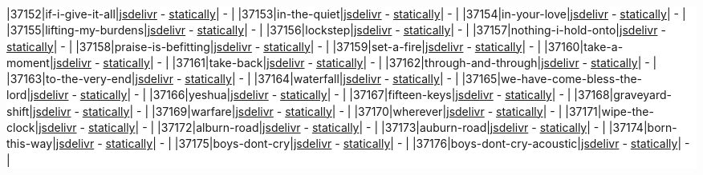 |37152|if-i-give-it-all|[jsdelivr](https://cdn.jsdelivr.net/gh/dbchord/c7-3-6/35001-40000/37001-37500/if-i-give-it-all.webp) - [statically](https://cdn.statically.io/gh/dbchord/c7-3-6/i/35001-40000/37001-37500/if-i-give-it-all.webp)| - |
|37153|in-the-quiet|[jsdelivr](https://cdn.jsdelivr.net/gh/dbchord/c7-3-6/35001-40000/37001-37500/in-the-quiet.webp) - [statically](https://cdn.statically.io/gh/dbchord/c7-3-6/i/35001-40000/37001-37500/in-the-quiet.webp)| - |
|37154|in-your-love|[jsdelivr](https://cdn.jsdelivr.net/gh/dbchord/c7-3-6/35001-40000/37001-37500/in-your-love.webp) - [statically](https://cdn.statically.io/gh/dbchord/c7-3-6/i/35001-40000/37001-37500/in-your-love.webp)| - |
|37155|lifting-my-burdens|[jsdelivr](https://cdn.jsdelivr.net/gh/dbchord/c7-3-6/35001-40000/37001-37500/lifting-my-burdens.webp) - [statically](https://cdn.statically.io/gh/dbchord/c7-3-6/i/35001-40000/37001-37500/lifting-my-burdens.webp)| - |
|37156|lockstep|[jsdelivr](https://cdn.jsdelivr.net/gh/dbchord/c7-3-6/35001-40000/37001-37500/lockstep.webp) - [statically](https://cdn.statically.io/gh/dbchord/c7-3-6/i/35001-40000/37001-37500/lockstep.webp)| - |
|37157|nothing-i-hold-onto|[jsdelivr](https://cdn.jsdelivr.net/gh/dbchord/c7-3-6/35001-40000/37001-37500/nothing-i-hold-onto.webp) - [statically](https://cdn.statically.io/gh/dbchord/c7-3-6/i/35001-40000/37001-37500/nothing-i-hold-onto.webp)| - |
|37158|praise-is-befitting|[jsdelivr](https://cdn.jsdelivr.net/gh/dbchord/c7-3-6/35001-40000/37001-37500/praise-is-befitting.webp) - [statically](https://cdn.statically.io/gh/dbchord/c7-3-6/i/35001-40000/37001-37500/praise-is-befitting.webp)| - |
|37159|set-a-fire|[jsdelivr](https://cdn.jsdelivr.net/gh/dbchord/c7-3-6/35001-40000/37001-37500/set-a-fire.webp) - [statically](https://cdn.statically.io/gh/dbchord/c7-3-6/i/35001-40000/37001-37500/set-a-fire.webp)| - |
|37160|take-a-moment|[jsdelivr](https://cdn.jsdelivr.net/gh/dbchord/c7-3-6/35001-40000/37001-37500/take-a-moment.webp) - [statically](https://cdn.statically.io/gh/dbchord/c7-3-6/i/35001-40000/37001-37500/take-a-moment.webp)| - |
|37161|take-back|[jsdelivr](https://cdn.jsdelivr.net/gh/dbchord/c7-3-6/35001-40000/37001-37500/take-back.webp) - [statically](https://cdn.statically.io/gh/dbchord/c7-3-6/i/35001-40000/37001-37500/take-back.webp)| - |
|37162|through-and-through|[jsdelivr](https://cdn.jsdelivr.net/gh/dbchord/c7-3-6/35001-40000/37001-37500/through-and-through.webp) - [statically](https://cdn.statically.io/gh/dbchord/c7-3-6/i/35001-40000/37001-37500/through-and-through.webp)| - |
|37163|to-the-very-end|[jsdelivr](https://cdn.jsdelivr.net/gh/dbchord/c7-3-6/35001-40000/37001-37500/to-the-very-end.webp) - [statically](https://cdn.statically.io/gh/dbchord/c7-3-6/i/35001-40000/37001-37500/to-the-very-end.webp)| - |
|37164|waterfall|[jsdelivr](https://cdn.jsdelivr.net/gh/dbchord/c7-3-6/35001-40000/37001-37500/waterfall.webp) - [statically](https://cdn.statically.io/gh/dbchord/c7-3-6/i/35001-40000/37001-37500/waterfall.webp)| - |
|37165|we-have-come-bless-the-lord|[jsdelivr](https://cdn.jsdelivr.net/gh/dbchord/c7-3-6/35001-40000/37001-37500/we-have-come-bless-the-lord.webp) - [statically](https://cdn.statically.io/gh/dbchord/c7-3-6/i/35001-40000/37001-37500/we-have-come-bless-the-lord.webp)| - |
|37166|yeshua|[jsdelivr](https://cdn.jsdelivr.net/gh/dbchord/c7-3-6/35001-40000/37001-37500/yeshua.webp) - [statically](https://cdn.statically.io/gh/dbchord/c7-3-6/i/35001-40000/37001-37500/yeshua.webp)| - |
|37167|fifteen-keys|[jsdelivr](https://cdn.jsdelivr.net/gh/dbchord/c7-3-6/35001-40000/37001-37500/fifteen-keys.webp) - [statically](https://cdn.statically.io/gh/dbchord/c7-3-6/i/35001-40000/37001-37500/fifteen-keys.webp)| - |
|37168|graveyard-shift|[jsdelivr](https://cdn.jsdelivr.net/gh/dbchord/c7-3-6/35001-40000/37001-37500/graveyard-shift.webp) - [statically](https://cdn.statically.io/gh/dbchord/c7-3-6/i/35001-40000/37001-37500/graveyard-shift.webp)| - |
|37169|warfare|[jsdelivr](https://cdn.jsdelivr.net/gh/dbchord/c7-3-6/35001-40000/37001-37500/warfare.webp) - [statically](https://cdn.statically.io/gh/dbchord/c7-3-6/i/35001-40000/37001-37500/warfare.webp)| - |
|37170|wherever|[jsdelivr](https://cdn.jsdelivr.net/gh/dbchord/c7-3-6/35001-40000/37001-37500/wherever.webp) - [statically](https://cdn.statically.io/gh/dbchord/c7-3-6/i/35001-40000/37001-37500/wherever.webp)| - |
|37171|wipe-the-clock|[jsdelivr](https://cdn.jsdelivr.net/gh/dbchord/c7-3-6/35001-40000/37001-37500/wipe-the-clock.webp) - [statically](https://cdn.statically.io/gh/dbchord/c7-3-6/i/35001-40000/37001-37500/wipe-the-clock.webp)| - |
|37172|alburn-road|[jsdelivr](https://cdn.jsdelivr.net/gh/dbchord/c7-3-6/35001-40000/37001-37500/alburn-road.webp) - [statically](https://cdn.statically.io/gh/dbchord/c7-3-6/i/35001-40000/37001-37500/alburn-road.webp)| - |
|37173|auburn-road|[jsdelivr](https://cdn.jsdelivr.net/gh/dbchord/c7-3-6/35001-40000/37001-37500/auburn-road.webp) - [statically](https://cdn.statically.io/gh/dbchord/c7-3-6/i/35001-40000/37001-37500/auburn-road.webp)| - |
|37174|born-this-way|[jsdelivr](https://cdn.jsdelivr.net/gh/dbchord/c7-3-6/35001-40000/37001-37500/born-this-way.webp) - [statically](https://cdn.statically.io/gh/dbchord/c7-3-6/i/35001-40000/37001-37500/born-this-way.webp)| - |
|37175|boys-dont-cry|[jsdelivr](https://cdn.jsdelivr.net/gh/dbchord/c7-3-6/35001-40000/37001-37500/boys-dont-cry.webp) - [statically](https://cdn.statically.io/gh/dbchord/c7-3-6/i/35001-40000/37001-37500/boys-dont-cry.webp)| - |
|37176|boys-dont-cry-acoustic|[jsdelivr](https://cdn.jsdelivr.net/gh/dbchord/c7-3-6/35001-40000/37001-37500/boys-dont-cry-acoustic.webp) - [statically](https://cdn.statically.io/gh/dbchord/c7-3-6/i/35001-40000/37001-37500/boys-dont-cry-acoustic.webp)| - |